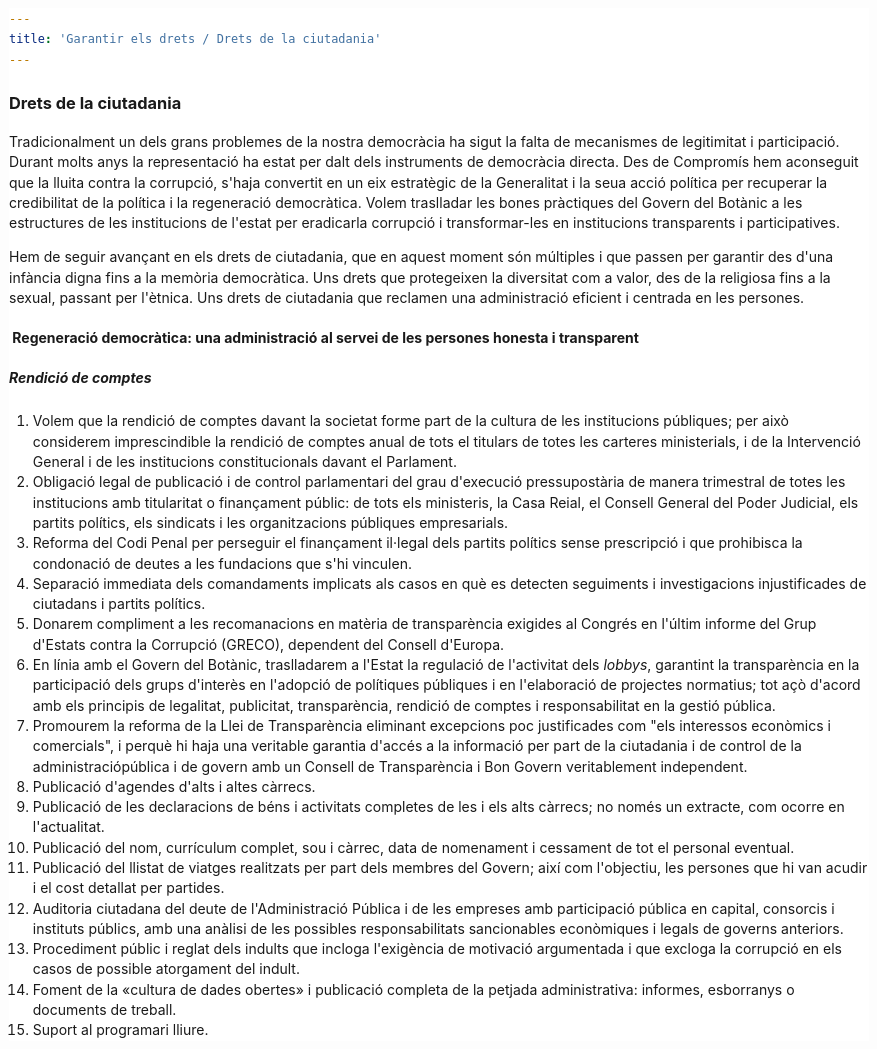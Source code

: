 ```yaml
---
title: 'Garantir els drets / Drets de la ciutadania'
---
```


###  Drets de la ciutadania

Tradicionalment un dels grans problemes de la nostra democràcia ha sigut la falta de mecanismes de legitimitat i participació. Durant molts anys la representació ha estat per dalt dels instruments de democràcia directa. Des de Compromís hem aconseguit que la lluita contra la corrupció, s'haja convertit en un eix estratègic de la Generalitat i la seua acció política per recuperar la credibilitat de la política i la regeneració democràtica. Volem traslladar les bones pràctiques del Govern del Botànic a les estructures de les institucions de l'estat per eradicarla corrupció i transformar-les en institucions transparents i participatives.

Hem de seguir avançant en els drets de ciutadania, que en aquest moment són múltiples i que passen per garantir des d'una infància digna fins a la memòria democràtica. Uns drets que protegeixen la diversitat com a valor, des de la religiosa fins a la sexual, passant per l'ètnica. Uns drets de ciutadania que reclamen una administració eficient i centrada en les persones.

####  Regeneració democràtica: una administració al servei de les persones honesta i transparent

##### Rendició de comptes

1. Volem que la rendició de comptes davant la societat forme part de la cultura de les institucions públiques; per això considerem imprescindible la rendició de comptes anual de tots el titulars de totes les carteres ministerials, i de la Intervenció General i de les institucions constitucionals davant el Parlament.
2. Obligació legal de publicació i de control parlamentari del grau d'execució pressupostària de manera trimestral de totes les institucions amb titularitat o finançament públic: de tots els ministeris, la Casa Reial, el Consell General del Poder Judicial, els partits polítics, els sindicats i les organitzacions públiques empresarials.
3. Reforma del Codi Penal per perseguir el finançament il·legal dels partits polítics sense prescripció i que prohibisca la condonació de deutes a les fundacions que s'hi vinculen.
4. Separació immediata dels comandaments implicats als casos en què es detecten seguiments i investigacions injustificades de ciutadans i partits polítics.
5. Donarem compliment a les recomanacions en matèria de transparència exigides al Congrés en l'últim informe del Grup d'Estats contra la Corrupció (GRECO), dependent del Consell d'Europa.
6. En línia amb el Govern del Botànic, traslladarem a l'Estat la regulació de l'activitat dels _lobbys_, garantint la transparència en la participació dels grups d'interès en l'adopció de polítiques públiques i en l'elaboració de projectes normatius; tot açò d'acord amb els principis de legalitat, publicitat, transparència, rendició de comptes i responsabilitat en la gestió pública.
7. Promourem la reforma de la Llei de Transparència eliminant excepcions poc justificades com &quot;els interessos econòmics i comercials&quot;,  i perquè hi haja una veritable garantia d'accés a la informació per part de la ciutadania i de control de la administraciópública i de govern amb un Consell de Transparència i Bon Govern veritablement independent.
8. Publicació d'agendes d'alts i altes càrrecs.
9. Publicació de les declaracions de béns i activitats completes de les i els alts càrrecs; no només un extracte, com ocorre en l'actualitat.
10. Publicació del nom, currículum complet, sou i càrrec, data de nomenament i cessament de tot el personal eventual.
11. Publicació del llistat de viatges realitzats per part dels membres del Govern; així com l'objectiu, les persones que hi van acudir i el cost detallat per partides.
12. Auditoria ciutadana del deute de l'Administració Pública i de les empreses amb participació pública en capital, consorcis i instituts públics, amb una anàlisi de les possibles responsabilitats sancionables econòmiques i legals de governs anteriors.
13. Procediment públic i reglat dels indults que incloga l'exigència de motivació argumentada i que excloga la corrupció en els casos de possible atorgament del indult.
14. Foment de la «cultura de dades obertes» i publicació completa de la petjada administrativa: informes, esborranys o documents de treball.
15. Suport al programari lliure.
